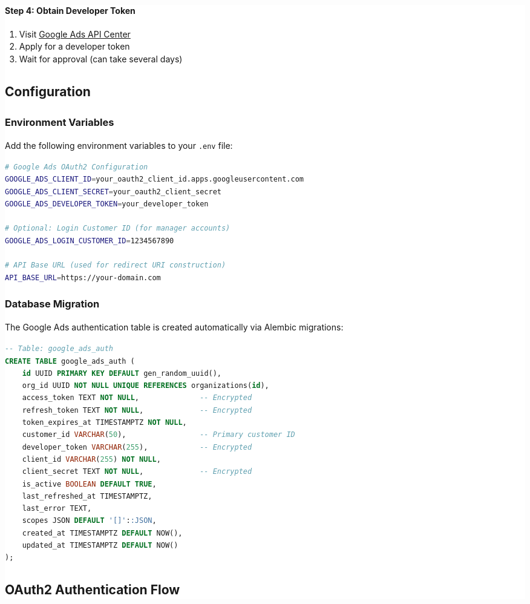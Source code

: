#### Step 4: Obtain Developer Token

1. Visit [Google Ads API Center](https://ads.google.com/nav/selectaccount?authuser=0&dst=/aw/apicenter)
2. Apply for a developer token
3. Wait for approval (can take several days)

## Configuration

### Environment Variables

Add the following environment variables to your `.env` file:

```bash
# Google Ads OAuth2 Configuration
GOOGLE_ADS_CLIENT_ID=your_oauth2_client_id.apps.googleusercontent.com
GOOGLE_ADS_CLIENT_SECRET=your_oauth2_client_secret
GOOGLE_ADS_DEVELOPER_TOKEN=your_developer_token

# Optional: Login Customer ID (for manager accounts)
GOOGLE_ADS_LOGIN_CUSTOMER_ID=1234567890

# API Base URL (used for redirect URI construction)
API_BASE_URL=https://your-domain.com
```

### Database Migration

The Google Ads authentication table is created automatically via Alembic migrations:

```sql
-- Table: google_ads_auth
CREATE TABLE google_ads_auth (
    id UUID PRIMARY KEY DEFAULT gen_random_uuid(),
    org_id UUID NOT NULL UNIQUE REFERENCES organizations(id),
    access_token TEXT NOT NULL,              -- Encrypted
    refresh_token TEXT NOT NULL,             -- Encrypted  
    token_expires_at TIMESTAMPTZ NOT NULL,
    customer_id VARCHAR(50),                 -- Primary customer ID
    developer_token VARCHAR(255),            -- Encrypted
    client_id VARCHAR(255) NOT NULL,
    client_secret TEXT NOT NULL,             -- Encrypted
    is_active BOOLEAN DEFAULT TRUE,
    last_refreshed_at TIMESTAMPTZ,
    last_error TEXT,
    scopes JSON DEFAULT '[]'::JSON,
    created_at TIMESTAMPTZ DEFAULT NOW(),
    updated_at TIMESTAMPTZ DEFAULT NOW()
);
```

## OAuth2 Authentication Flow
